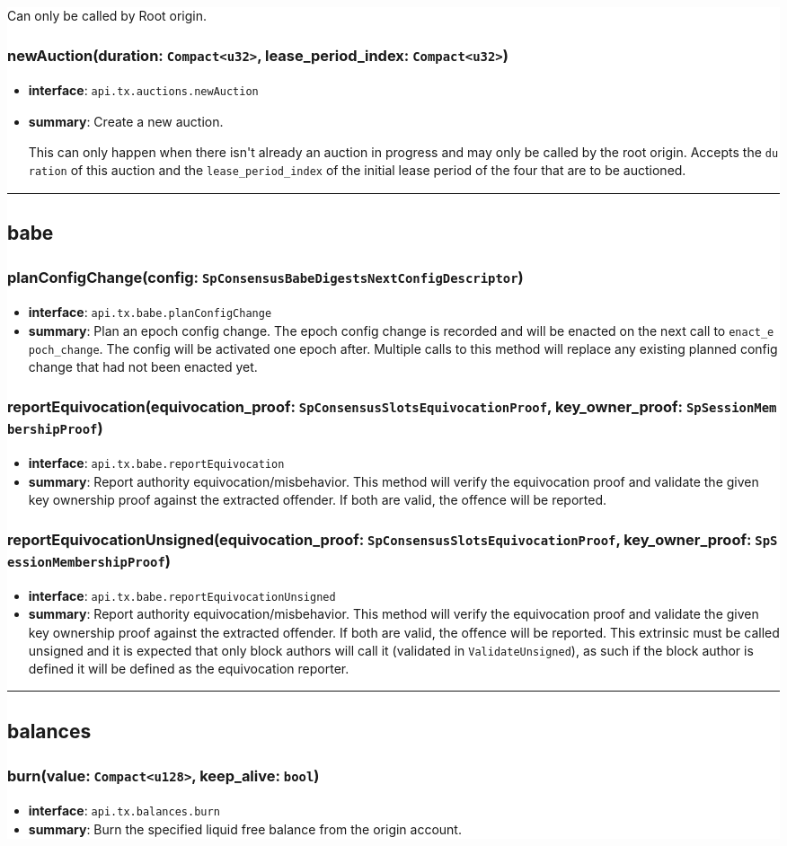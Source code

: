    Can only be called by Root origin. 
 
### newAuction(duration: `Compact<u32>`, lease_period_index: `Compact<u32>`)
- **interface**: `api.tx.auctions.newAuction`
- **summary**:    Create a new auction. 

   This can only happen when there isn't already an auction in progress and may only be  called by the root origin. Accepts the `duration` of this auction and the  `lease_period_index` of the initial lease period of the four that are to be auctioned. 

___


## babe
 
### planConfigChange(config: `SpConsensusBabeDigestsNextConfigDescriptor`)
- **interface**: `api.tx.babe.planConfigChange`
- **summary**:    Plan an epoch config change. The epoch config change is recorded and will be enacted on  the next call to `enact_epoch_change`. The config will be activated one epoch after.  Multiple calls to this method will replace any existing planned config change that had  not been enacted yet. 
 
### reportEquivocation(equivocation_proof: `SpConsensusSlotsEquivocationProof`, key_owner_proof: `SpSessionMembershipProof`)
- **interface**: `api.tx.babe.reportEquivocation`
- **summary**:    Report authority equivocation/misbehavior. This method will verify  the equivocation proof and validate the given key ownership proof  against the extracted offender. If both are valid, the offence will  be reported. 
 
### reportEquivocationUnsigned(equivocation_proof: `SpConsensusSlotsEquivocationProof`, key_owner_proof: `SpSessionMembershipProof`)
- **interface**: `api.tx.babe.reportEquivocationUnsigned`
- **summary**:    Report authority equivocation/misbehavior. This method will verify  the equivocation proof and validate the given key ownership proof  against the extracted offender. If both are valid, the offence will  be reported.  This extrinsic must be called unsigned and it is expected that only  block authors will call it (validated in `ValidateUnsigned`), as such  if the block author is defined it will be defined as the equivocation  reporter. 

___


## balances
 
### burn(value: `Compact<u128>`, keep_alive: `bool`)
- **interface**: `api.tx.balances.burn`
- **summary**:    Burn the specified liquid free balance from the origin account. 
